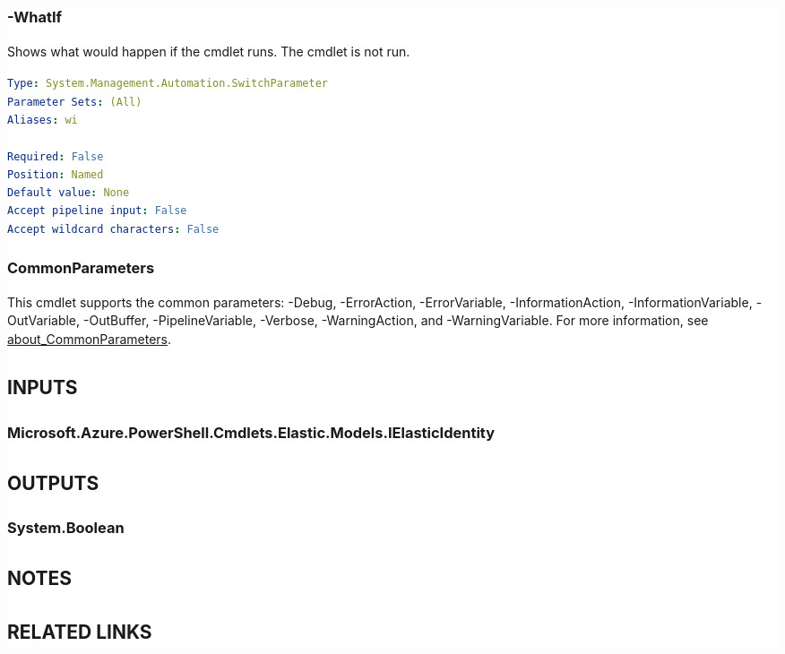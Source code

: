 ### -WhatIf
Shows what would happen if the cmdlet runs.
The cmdlet is not run.

```yaml
Type: System.Management.Automation.SwitchParameter
Parameter Sets: (All)
Aliases: wi

Required: False
Position: Named
Default value: None
Accept pipeline input: False
Accept wildcard characters: False
```

### CommonParameters
This cmdlet supports the common parameters: -Debug, -ErrorAction, -ErrorVariable, -InformationAction, -InformationVariable, -OutVariable, -OutBuffer, -PipelineVariable, -Verbose, -WarningAction, and -WarningVariable. For more information, see [about_CommonParameters](http://go.microsoft.com/fwlink/?LinkID=113216).

## INPUTS

### Microsoft.Azure.PowerShell.Cmdlets.Elastic.Models.IElasticIdentity

## OUTPUTS

### System.Boolean

## NOTES

## RELATED LINKS

